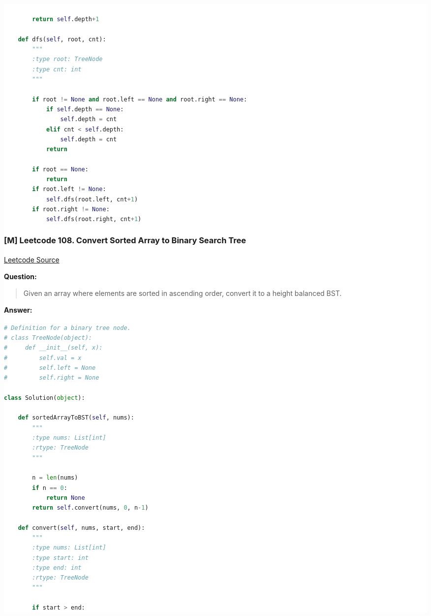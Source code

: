 ```python

        return self.depth+1

    def dfs(self, root, cnt):
        """
        :type root: TreeNode
        :type cnt: int
        """

        if root != None and root.left == None and root.right == None:
            if self.depth == None:
                self.depth = cnt
            elif cnt < self.depth:
                self.depth = cnt
            return

        if root == None:
            return
        if root.left != None:
            self.dfs(root.left, cnt+1)
        if root.right != None:
            self.dfs(root.right, cnt+1)
```

### [M] Leetcode 108. Convert Sorted Array to Binary Search Tree

[Leetcode Source](https://leetcode.com/problems/convert-sorted-array-to-binary-search-tree/)

**Question:**

> Given an array where elements are sorted in ascending order, convert it to a height balanced BST.

**Answer:**

```python
# Definition for a binary tree node.
# class TreeNode(object):
#     def __init__(self, x):
#         self.val = x
#         self.left = None
#         self.right = None

class Solution(object):

    def sortedArrayToBST(self, nums):
        """
        :type nums: List[int]
        :rtype: TreeNode
        """

        n = len(nums)
        if n == 0:
            return None
        return self.convert(nums, 0, n-1)

    def convert(self, nums, start, end):
        """
        :type nums: List[int]
        :type start: int
        :type end: int
        :rtype: TreeNode
        """

        if start > end:
```